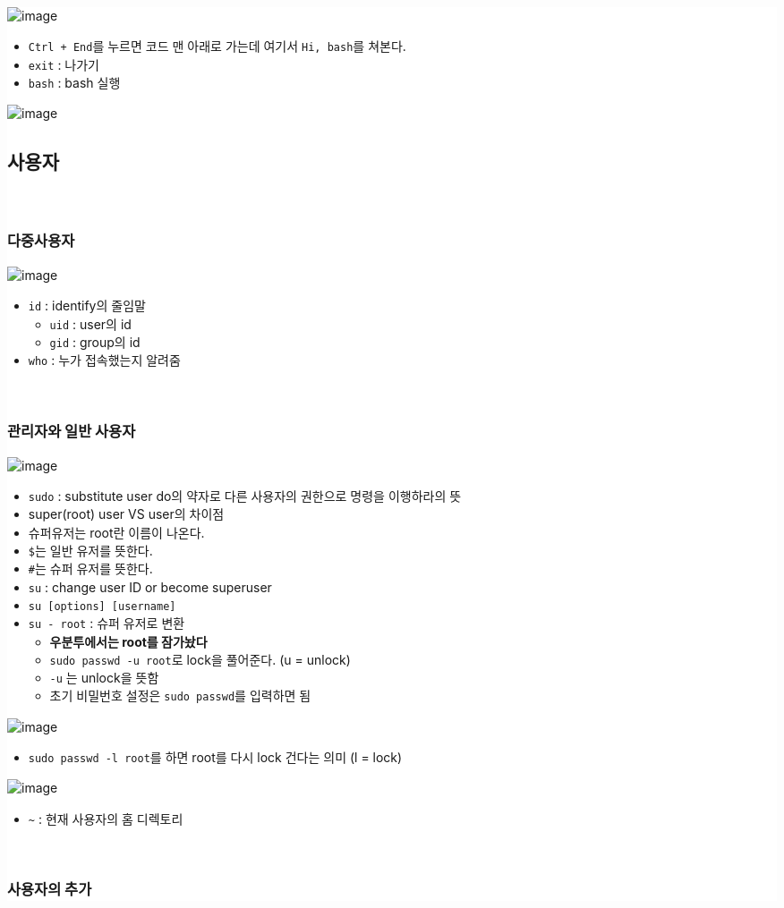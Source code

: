 ![image](https://user-images.githubusercontent.com/78655692/144171147-3c40a89b-569d-46d7-8238-61df64616b8c.png)

- `Ctrl + End`를 누르면 코드 맨 아래로 가는데 여기서 `Hi, bash`를 쳐본다.
- `exit` : 나가기
- `bash` : bash 실행

![image](https://user-images.githubusercontent.com/78655692/144171389-10e13ef1-b2ef-49df-b233-7029a7971088.png)

## 사용자

<br>

### 다중사용자

![image](https://user-images.githubusercontent.com/78655692/144179402-e9622ed6-48b1-416c-a9d9-c4cd4d5a33dc.png)

- `id` : identify의 줄임말
  - `uid` : user의 id
  - `gid` : group의 id
- `who` : 누가 접속했는지 알려줌

<br>

### 관리자와 일반 사용자

![image](https://user-images.githubusercontent.com/78655692/144180042-9163a4a0-8a06-4685-9822-4579b50b813a.png)

- `sudo` : substitute user do의 약자로 다른 사용자의 권한으로 명령을 이행하라의 뜻
- super(root) user VS user의 차이점
- 슈퍼유저는 root란 이름이 나온다.
- `$`는 일반 유저를 뜻한다.
- `#`는 슈퍼 유저를 뜻한다.
- `su` : change user ID or become superuser
- `su [options] [username]`
- `su - root` : 슈퍼 유저로 변환
  - **우분투에서는 root를 잠가놨다**
  - `sudo passwd -u root`로 lock을 풀어준다. (u = unlock)
  - `-u` 는 unlock을 뜻함
  - 초기 비밀번호 설정은 `sudo passwd`를 입력하면 됨

![image](https://user-images.githubusercontent.com/78655692/144181098-21b32489-325c-46f4-b373-3d0a13e2cc01.png)

- `sudo passwd -l root`를 하면 root를 다시 lock 건다는 의미 (l = lock)

![image](https://user-images.githubusercontent.com/78655692/144181369-744e7b02-f2f1-48e6-985f-a675fc77623e.png)

- `~` : 현재 사용자의 홈 디렉토리

<br>

### 사용자의 추가
